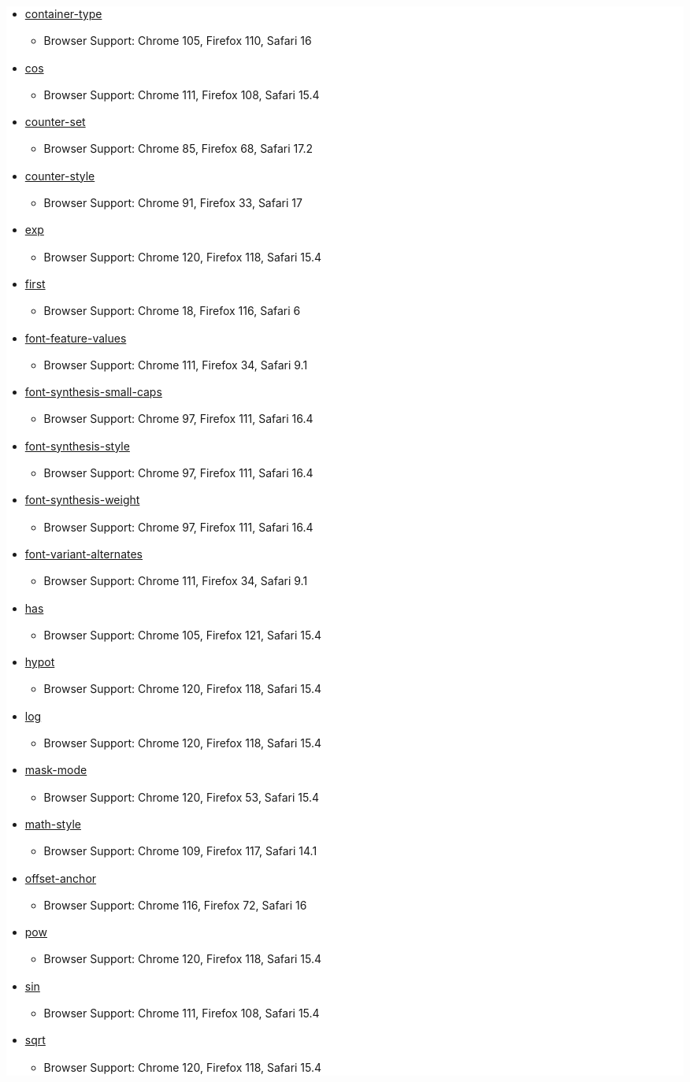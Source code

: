 - [container-type](https://developer.mozilla.org/docs/Web/CSS/container-type)
  - Browser Support: Chrome 105, Firefox 110, Safari 16

- [cos](https://developer.mozilla.org/docs/Web/CSS/cos)
  - Browser Support: Chrome 111, Firefox 108, Safari 15.4

- [counter-set](https://developer.mozilla.org/docs/Web/CSS/counter-set)
  - Browser Support: Chrome 85, Firefox 68, Safari 17.2

- [counter-style](https://developer.mozilla.org/docs/Web/CSS/@counter-style)
  - Browser Support: Chrome 91, Firefox 33, Safari 17

- [exp](https://developer.mozilla.org/docs/Web/CSS/exp)
  - Browser Support: Chrome 120, Firefox 118, Safari 15.4

- [first](https://developer.mozilla.org/docs/Web/CSS/:first)
  - Browser Support: Chrome 18, Firefox 116, Safari 6

- [font-feature-values](https://developer.mozilla.org/docs/Web/CSS/@font-feature-values)
  - Browser Support: Chrome 111, Firefox 34, Safari 9.1

- [font-synthesis-small-caps](https://developer.mozilla.org/docs/Web/CSS/font-synthesis-small-caps)
  - Browser Support: Chrome 97, Firefox 111, Safari 16.4

- [font-synthesis-style](https://developer.mozilla.org/docs/Web/CSS/font-synthesis-style)
  - Browser Support: Chrome 97, Firefox 111, Safari 16.4

- [font-synthesis-weight](https://developer.mozilla.org/docs/Web/CSS/font-synthesis-weight)
  - Browser Support: Chrome 97, Firefox 111, Safari 16.4

- [font-variant-alternates](https://developer.mozilla.org/docs/Web/CSS/font-variant-alternates)
  - Browser Support: Chrome 111, Firefox 34, Safari 9.1

- [has](https://developer.mozilla.org/docs/Web/CSS/:has)
  - Browser Support: Chrome 105, Firefox 121, Safari 15.4

- [hypot](https://developer.mozilla.org/docs/Web/CSS/hypot)
  - Browser Support: Chrome 120, Firefox 118, Safari 15.4

- [log](https://developer.mozilla.org/docs/Web/CSS/log)
  - Browser Support: Chrome 120, Firefox 118, Safari 15.4

- [mask-mode](https://developer.mozilla.org/docs/Web/CSS/mask-mode)
  - Browser Support: Chrome 120, Firefox 53, Safari 15.4

- [math-style](https://developer.mozilla.org/docs/Web/CSS/math-style)
  - Browser Support: Chrome 109, Firefox 117, Safari 14.1

- [offset-anchor](https://developer.mozilla.org/docs/Web/CSS/offset-anchor)
  - Browser Support: Chrome 116, Firefox 72, Safari 16

- [pow](https://developer.mozilla.org/docs/Web/CSS/pow)
  - Browser Support: Chrome 120, Firefox 118, Safari 15.4

- [sin](https://developer.mozilla.org/docs/Web/CSS/sin)
  - Browser Support: Chrome 111, Firefox 108, Safari 15.4

- [sqrt](https://developer.mozilla.org/docs/Web/CSS/sqrt)
  - Browser Support: Chrome 120, Firefox 118, Safari 15.4
